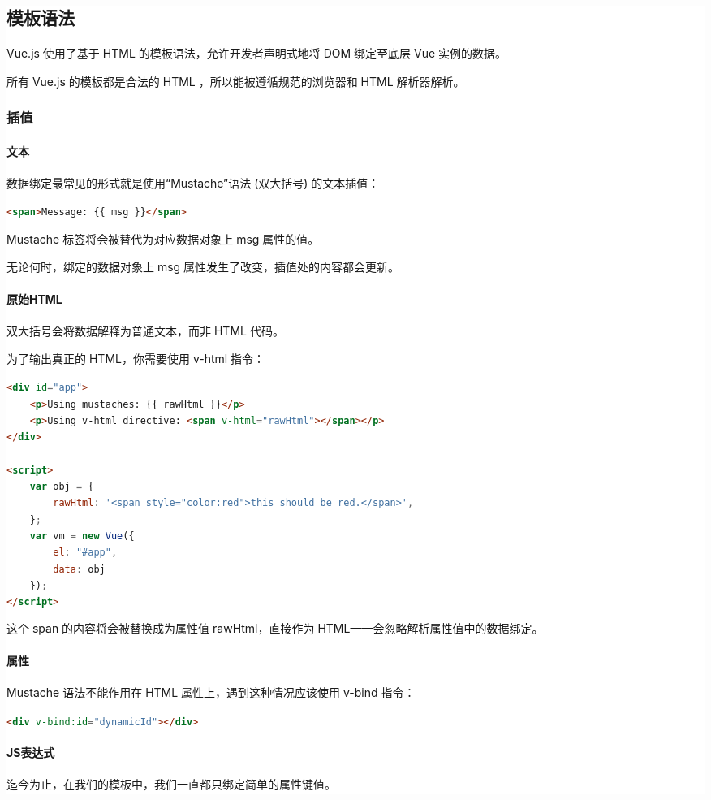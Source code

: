 <a id="markdown-模板语法" name="模板语法"></a>
## 模板语法
Vue.js 使用了基于 HTML 的模板语法，允许开发者声明式地将 DOM 绑定至底层 Vue 实例的数据。

所有 Vue.js 的模板都是合法的 HTML ，所以能被遵循规范的浏览器和 HTML 解析器解析。

<a id="markdown-插值" name="插值"></a>
### 插值

<a id="markdown-文本" name="文本"></a>
#### 文本
数据绑定最常见的形式就是使用“Mustache”语法 (双大括号) 的文本插值：

```html
<span>Message: {{ msg }}</span>
```

Mustache 标签将会被替代为对应数据对象上 msg 属性的值。

无论何时，绑定的数据对象上 msg 属性发生了改变，插值处的内容都会更新。

<a id="markdown-原始html" name="原始html"></a>
#### 原始HTML
双大括号会将数据解释为普通文本，而非 HTML 代码。

为了输出真正的 HTML，你需要使用 v-html 指令：

```html
<div id="app">
    <p>Using mustaches: {{ rawHtml }}</p>
    <p>Using v-html directive: <span v-html="rawHtml"></span></p>
</div>

<script>
    var obj = {
        rawHtml: '<span style="color:red">this should be red.</span>',
    };
    var vm = new Vue({
        el: "#app",
        data: obj
    });
</script>
```

这个 span 的内容将会被替换成为属性值 rawHtml，直接作为 HTML——会忽略解析属性值中的数据绑定。

<a id="markdown-属性" name="属性"></a>
#### 属性

Mustache 语法不能作用在 HTML 属性上，遇到这种情况应该使用 v-bind 指令：

```html
<div v-bind:id="dynamicId"></div>
```

<a id="markdown-js表达式" name="js表达式"></a>
#### JS表达式
迄今为止，在我们的模板中，我们一直都只绑定简单的属性键值。
